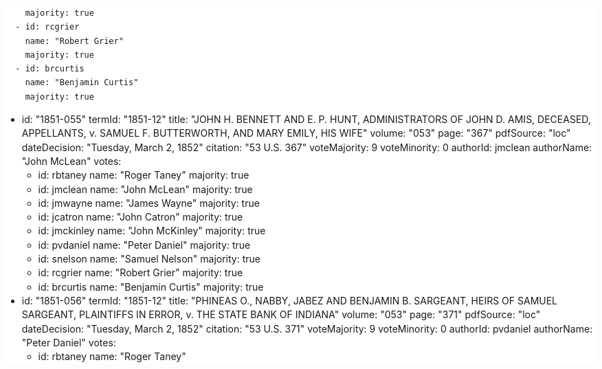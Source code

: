         majority: true
      - id: rcgrier
        name: "Robert Grier"
        majority: true
      - id: brcurtis
        name: "Benjamin Curtis"
        majority: true
  - id: "1851-055"
    termId: "1851-12"
    title: "JOHN H. BENNETT AND E. P. HUNT, ADMINISTRATORS OF JOHN D. AMIS, DECEASED, APPELLANTS, v. SAMUEL F. BUTTERWORTH, AND MARY EMILY, HIS WIFE"
    volume: "053"
    page: "367"
    pdfSource: "loc"
    dateDecision: "Tuesday, March 2, 1852"
    citation: "53 U.S. 367"
    voteMajority: 9
    voteMinority: 0
    authorId: jmclean
    authorName: "John McLean"
    votes:
      - id: rbtaney
        name: "Roger Taney"
        majority: true
      - id: jmclean
        name: "John McLean"
        majority: true
      - id: jmwayne
        name: "James Wayne"
        majority: true
      - id: jcatron
        name: "John Catron"
        majority: true
      - id: jmckinley
        name: "John McKinley"
        majority: true
      - id: pvdaniel
        name: "Peter Daniel"
        majority: true
      - id: snelson
        name: "Samuel Nelson"
        majority: true
      - id: rcgrier
        name: "Robert Grier"
        majority: true
      - id: brcurtis
        name: "Benjamin Curtis"
        majority: true
  - id: "1851-056"
    termId: "1851-12"
    title: "PHINEAS O., NABBY, JABEZ AND BENJAMIN B. SARGEANT, HEIRS OF SAMUEL SARGEANT, PLAINTIFFS IN ERROR, v. THE STATE BANK OF INDIANA"
    volume: "053"
    page: "371"
    pdfSource: "loc"
    dateDecision: "Tuesday, March 2, 1852"
    citation: "53 U.S. 371"
    voteMajority: 9
    voteMinority: 0
    authorId: pvdaniel
    authorName: "Peter Daniel"
    votes:
      - id: rbtaney
        name: "Roger Taney"